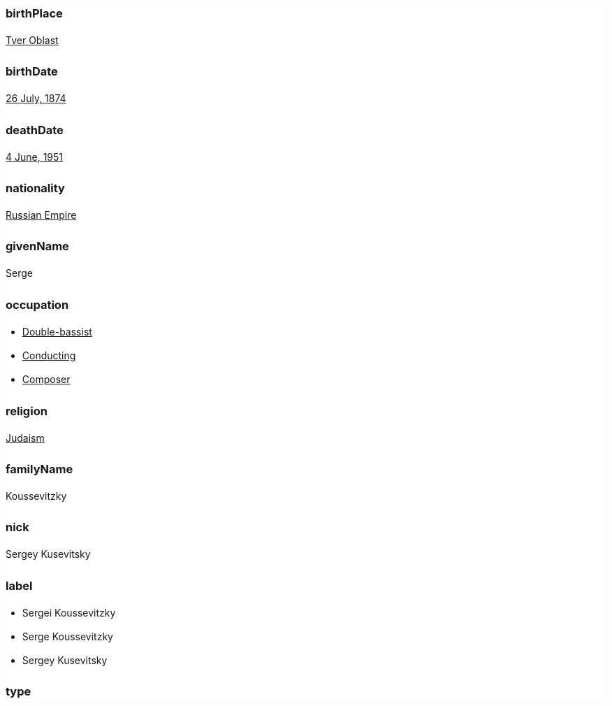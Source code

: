 ### birthPlace


[Tver Oblast](#Tver-Oblast)

### birthDate


[26 July, 1874](#26-July-1874)

### deathDate


[4 June, 1951](#4-June-1951)

### nationality


[Russian Empire](#Russian-Empire)

### givenName


Serge

### occupation

 - [Double-bassist](#Double-bassist)

 - [Conducting](#Conducting)

 - [Composer](#Composer)

### religion


[Judaism](#Judaism)

### familyName


Koussevitzky

### nick


Sergey Kusevitsky

### label

 - Sergei Koussevitzky

 - Serge Koussevitzky

 - Sergey Kusevitsky

### type
